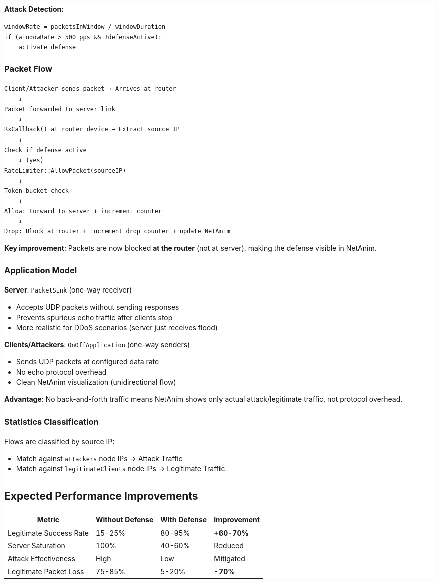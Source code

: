 **Attack Detection:**
```
windowRate = packetsInWindow / windowDuration
if (windowRate > 500 pps && !defenseActive):
    activate defense
```

### Packet Flow

```
Client/Attacker sends packet → Arrives at router
    ↓
Packet forwarded to server link
    ↓
RxCallback() at router device → Extract source IP
    ↓
Check if defense active
    ↓ (yes)
RateLimiter::AllowPacket(sourceIP)
    ↓
Token bucket check
    ↓
Allow: Forward to server + increment counter
    ↓
Drop: Block at router + increment drop counter + update NetAnim
```

**Key improvement**: Packets are now blocked **at the router** (not at server), making the defense visible in NetAnim.

### Application Model

**Server**: `PacketSink` (one-way receiver)
- Accepts UDP packets without sending responses
- Prevents spurious echo traffic after clients stop
- More realistic for DDoS scenarios (server just receives flood)

**Clients/Attackers**: `OnOffApplication` (one-way senders)
- Sends UDP packets at configured data rate
- No echo protocol overhead
- Clean NetAnim visualization (unidirectional flow)

**Advantage**: No back-and-forth traffic means NetAnim shows only actual attack/legitimate traffic, not protocol overhead.

### Statistics Classification

Flows are classified by source IP:
- Match against `attackers` node IPs → Attack Traffic
- Match against `legitimateClients` node IPs → Legitimate Traffic

## Expected Performance Improvements

| Metric | Without Defense | With Defense | Improvement |
|--------|----------------|--------------|-------------|
| Legitimate Success Rate | 15-25% | 80-95% | **+60-70%** |
| Server Saturation | 100% | 40-60% | Reduced |
| Attack Effectiveness | High | Low | Mitigated |
| Legitimate Packet Loss | 75-85% | 5-20% | **-70%** |
